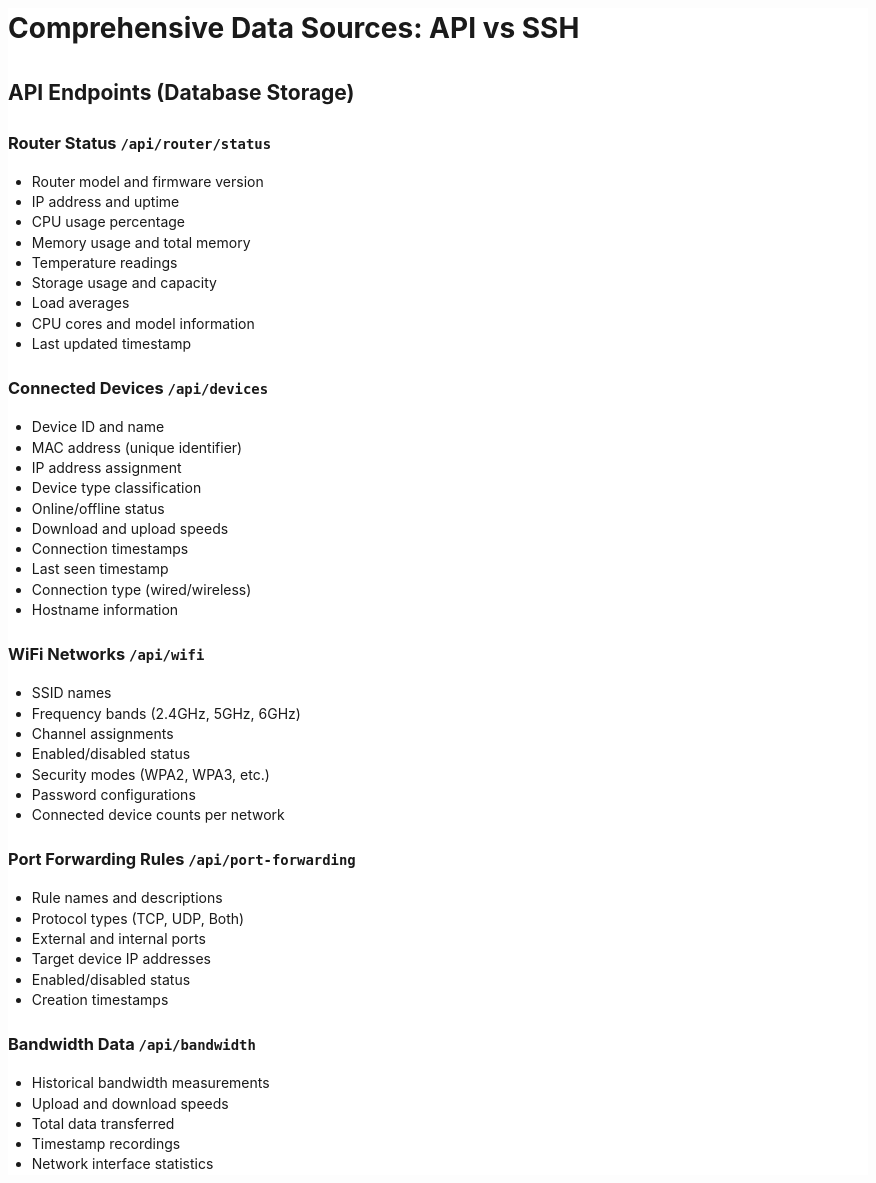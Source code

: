 # Comprehensive Data Sources: API vs SSH

## API Endpoints (Database Storage)

### Router Status `/api/router/status`
- Router model and firmware version
- IP address and uptime
- CPU usage percentage
- Memory usage and total memory
- Temperature readings
- Storage usage and capacity
- Load averages
- CPU cores and model information
- Last updated timestamp

### Connected Devices `/api/devices`
- Device ID and name
- MAC address (unique identifier)
- IP address assignment
- Device type classification
- Online/offline status
- Download and upload speeds
- Connection timestamps
- Last seen timestamp
- Connection type (wired/wireless)
- Hostname information

### WiFi Networks `/api/wifi`
- SSID names
- Frequency bands (2.4GHz, 5GHz, 6GHz)
- Channel assignments
- Enabled/disabled status
- Security modes (WPA2, WPA3, etc.)
- Password configurations
- Connected device counts per network

### Port Forwarding Rules `/api/port-forwarding`
- Rule names and descriptions
- Protocol types (TCP, UDP, Both)
- External and internal ports
- Target device IP addresses
- Enabled/disabled status
- Creation timestamps

### Bandwidth Data `/api/bandwidth`
- Historical bandwidth measurements
- Upload and download speeds
- Total data transferred
- Timestamp recordings
- Network interface statistics
